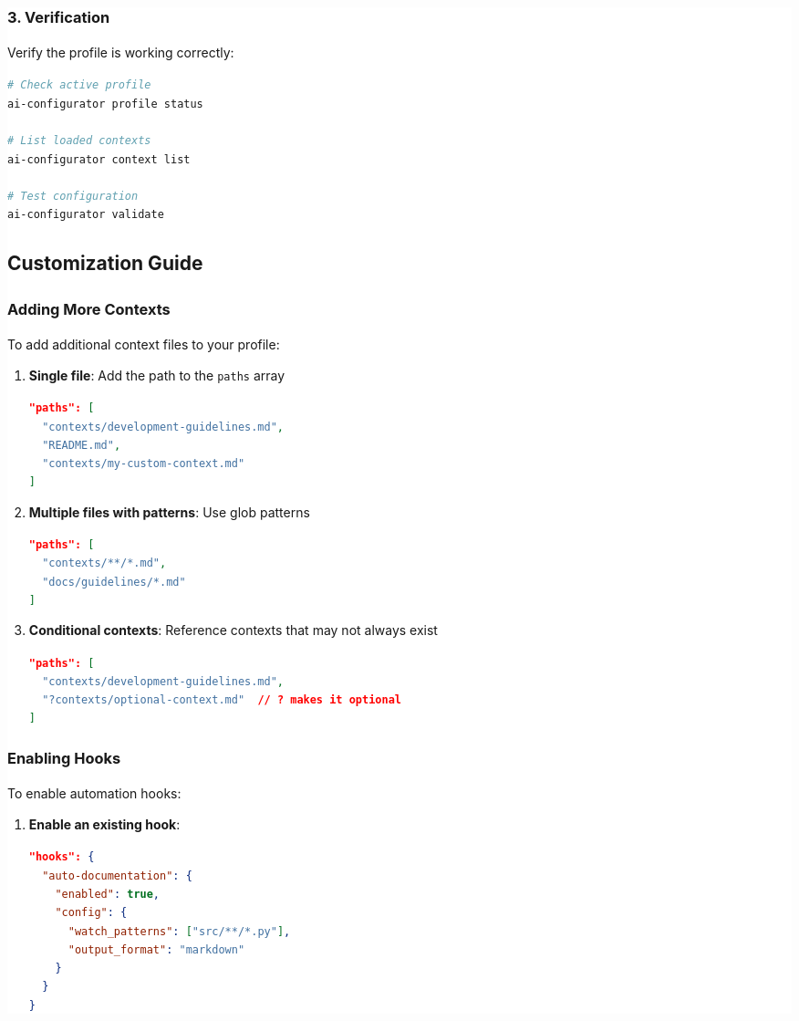 ### 3. Verification

Verify the profile is working correctly:

```bash
# Check active profile
ai-configurator profile status

# List loaded contexts
ai-configurator context list

# Test configuration
ai-configurator validate
```

## Customization Guide

### Adding More Contexts

To add additional context files to your profile:

1. **Single file**: Add the path to the `paths` array

   ```json
   "paths": [
     "contexts/development-guidelines.md",
     "README.md",
     "contexts/my-custom-context.md"
   ]
   ```

2. **Multiple files with patterns**: Use glob patterns

   ```json
   "paths": [
     "contexts/**/*.md",
     "docs/guidelines/*.md"
   ]
   ```

3. **Conditional contexts**: Reference contexts that may not always exist
   ```json
   "paths": [
     "contexts/development-guidelines.md",
     "?contexts/optional-context.md"  // ? makes it optional
   ]
   ```

### Enabling Hooks

To enable automation hooks:

1. **Enable an existing hook**:

   ```json
   "hooks": {
     "auto-documentation": {
       "enabled": true,
       "config": {
         "watch_patterns": ["src/**/*.py"],
         "output_format": "markdown"
       }
     }
   }
   ```
